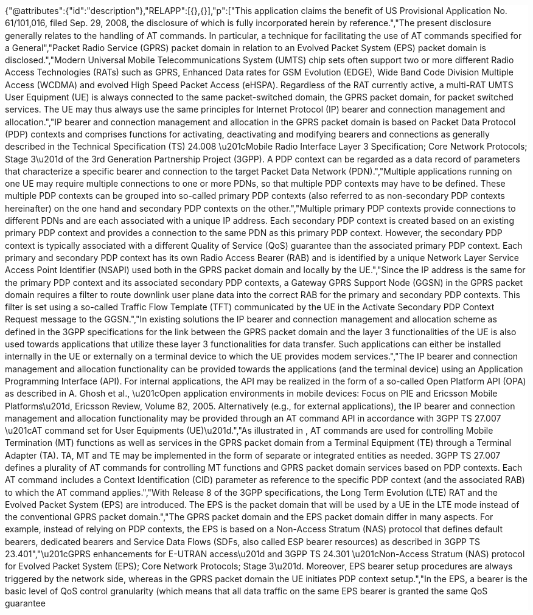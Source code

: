{"@attributes":{"id":"description"},"RELAPP":[{},{}],"p":["This application claims the benefit of US Provisional Application No. 61\/101,016, filed Sep. 29, 2008, the disclosure of which is fully incorporated herein by reference.","The present disclosure generally relates to the handling of AT commands. In particular, a technique for facilitating the use of AT commands specified for a General","Packet Radio Service (GPRS) packet domain in relation to an Evolved Packet System (EPS) packet domain is disclosed.","Modern Universal Mobile Telecommunications System (UMTS) chip sets often support two or more different Radio Access Technologies (RATs) such as GPRS, Enhanced Data rates for GSM Evolution (EDGE), Wide Band Code Division Multiple Access (WCDMA) and evolved High Speed Packet Access (eHSPA). Regardless of the RAT currently active, a multi-RAT UMTS User Equipment (UE) is always connected to the same packet-switched domain, the GPRS packet domain, for packet switched services. The UE may thus always use the same principles for Internet Protocol (IP) bearer and connection management and allocation.","IP bearer and connection management and allocation in the GPRS packet domain is based on Packet Data Protocol (PDP) contexts and comprises functions for activating, deactivating and modifying bearers and connections as generally described in the Technical Specification (TS) 24.008 \u201cMobile Radio Interface Layer 3 Specification; Core Network Protocols; Stage 3\u201d of the 3rd Generation Partnership Project (3GPP). A PDP context can be regarded as a data record of parameters that characterize a specific bearer and connection to the target Packet Data Network (PDN).","Multiple applications running on one UE may require multiple connections to one or more PDNs, so that multiple PDP contexts may have to be defined. These multiple PDP contexts can be grouped into so-called primary PDP contexts (also referred to as non-secondary PDP contexts hereinafter) on the one hand and secondary PDP contexts on the other.","Multiple primary PDP contexts provide connections to different PDNs and are each associated with a unique IP address. Each secondary PDP context is created based on an existing primary PDP context and provides a connection to the same PDN as this primary PDP context. However, the secondary PDP context is typically associated with a different Quality of Service (QoS) guarantee than the associated primary PDP context. Each primary and secondary PDP context has its own Radio Access Bearer (RAB) and is identified by a unique Network Layer Service Access Point Identifier (NSAPI) used both in the GPRS packet domain and locally by the UE.","Since the IP address is the same for the primary PDP context and its associated secondary PDP contexts, a Gateway GPRS Support Node (GGSN) in the GPRS packet domain requires a filter to route downlink user plane data into the correct RAB for the primary and secondary PDP contexts. This filter is set using a so-called Traffic Flow Template (TFT) communicated by the UE in the Activate Secondary PDP Context Request message to the GGSN.","In existing solutions the IP bearer and connection management and allocation scheme as defined in the 3GPP specifications for the link between the GPRS packet domain and the layer 3 functionalities of the UE is also used towards applications that utilize these layer 3 functionalities for data transfer. Such applications can either be installed internally in the UE or externally on a terminal device to which the UE provides modem services.","The IP bearer and connection management and allocation functionality can be provided towards the applications (and the terminal device) using an Application Programming Interface (API). For internal applications, the API may be realized in the form of a so-called Open Platform API (OPA) as described in A. Ghosh et al., \u201cOpen application environments in mobile devices: Focus on PIE and Ericsson Mobile Platforms\u201d, Ericsson Review, Volume 82, 2005. Alternatively (e.g., for external applications), the IP bearer and connection management and allocation functionality may be provided through an AT command API in accordance with 3GPP TS 27.007 \u201cAT command set for User Equipments (UE)\u201d.","As illustrated in , AT commands are used for controlling Mobile Termination (MT) functions as well as services in the GPRS packet domain from a Terminal Equipment (TE) through a Terminal Adapter (TA). TA, MT and TE may be implemented in the form of separate or integrated entities as needed. 3GPP TS 27.007 defines a plurality of AT commands for controlling MT functions and GPRS packet domain services based on PDP contexts. Each AT command includes a Context Identification (CID) parameter as reference to the specific PDP context (and the associated RAB) to which the AT command applies.","With Release 8 of the 3GPP specifications, the Long Term Evolution (LTE) RAT and the Evolved Packet System (EPS) are introduced. The EPS is the packet domain that will be used by a UE in the LTE mode instead of the conventional GPRS packet domain.","The GPRS packet domain and the EPS packet domain differ in many aspects. For example, instead of relying on PDP contexts, the EPS is based on a Non-Access Stratum (NAS) protocol that defines default bearers, dedicated bearers and Service Data Flows (SDFs, also called ESP bearer resources) as described in 3GPP TS 23.401","\u201cGPRS enhancements for E-UTRAN access\u201d and 3GPP TS 24.301 \u201cNon-Access Stratum (NAS) protocol for Evolved Packet System (EPS); Core Network Protocols; Stage 3\u201d. Moreover, EPS bearer setup procedures are always triggered by the network side, whereas in the GPRS packet domain the UE initiates PDP context setup.","In the EPS, a bearer is the basic level of QoS control granularity (which means that all data traffic on the same EPS bearer is granted the same QoS guarantee